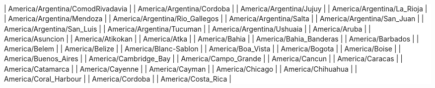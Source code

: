 | America/Argentina/ComodRivadavia |
| America/Argentina/Cordoba        |
| America/Argentina/Jujuy          |
| America/Argentina/La\_Rioja      |
| America/Argentina/Mendoza        |
| America/Argentina/Rio\_Gallegos  |
| America/Argentina/Salta          |
| America/Argentina/San\_Juan      |
| America/Argentina/San\_Luis      |
| America/Argentina/Tucuman        |
| America/Argentina/Ushuaia        |
| America/Aruba                    |
| America/Asuncion                 |
| America/Atikokan                 |
| America/Atka                     |
| America/Bahia                    |
| America/Bahia\_Banderas          |
| America/Barbados                 |
| America/Belem                    |
| America/Belize                   |
| America/Blanc-Sablon             |
| America/Boa\_Vista               |
| America/Bogota                   |
| America/Boise                    |
| America/Buenos\_Aires            |
| America/Cambridge\_Bay           |
| America/Campo\_Grande            |
| America/Cancun                   |
| America/Caracas                  |
| America/Catamarca                |
| America/Cayenne                  |
| America/Cayman                   |
| America/Chicago                  |
| America/Chihuahua                |
| America/Coral\_Harbour           |
| America/Cordoba                  |
| America/Costa\_Rica              |